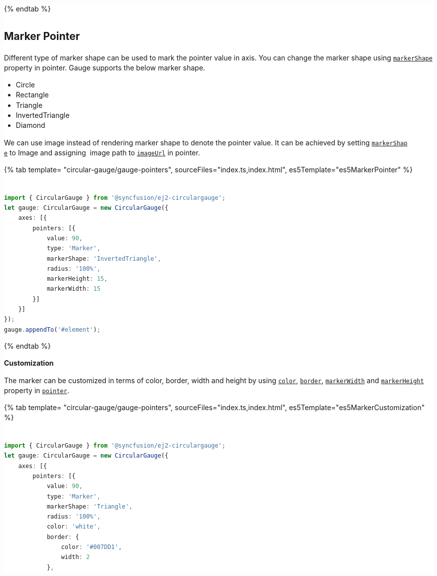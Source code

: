 {% endtab %}

## Marker Pointer

Different type of marker shape can be used to mark the pointer value in axis.  You can change the marker shape using [`markerShape`](../api/circular-gauge/pointer#markershape-string) property in pointer. Gauge supports the below marker shape.
* Circle
* Rectangle
* Triangle
* InvertedTriangle
* Diamond

We can use image instead of rendering marker shape to denote the pointer value. It can be achieved by setting [`markerShape`](../api/circular-gauge/pointer#markershape-string) to Image and assigning  image path to [`imageUrl`](../api/circular-gauge/pointer#imageurl-string) in pointer.

{% tab template= "circular-gauge/gauge-pointers", sourceFiles="index.ts,index.html", es5Template="es5MarkerPointer" %}

```typescript

import { CircularGauge } from '@syncfusion/ej2-circulargauge';
let gauge: CircularGauge = new CircularGauge({
    axes: [{
        pointers: [{
            value: 90,
            type: 'Marker',
            markerShape: 'InvertedTriangle',
            radius: '100%',
            markerHeight: 15,
            markerWidth: 15
        }]
    }]
});
gauge.appendTo('#element');

```

{% endtab %}

**Customization**

The marker can be customized in terms of color, border, width and height by using
[`color`](../api/circular-gauge/pointer#color-string),
[`border`](../api/circular-gauge/pointer#border-bordermodel),
[`markerWidth`](../api/circular-gauge/pointer#markerwidth-number) and
[`markerHeight`](../api/circular-gauge/pointer#markerheight-number) property in
[`pointer`](../api/circular-gauge/pointer).

{% tab template= "circular-gauge/gauge-pointers", sourceFiles="index.ts,index.html", es5Template="es5MarkerCustomization" %}

```typescript

import { CircularGauge } from '@syncfusion/ej2-circulargauge';
let gauge: CircularGauge = new CircularGauge({
    axes: [{
        pointers: [{
            value: 90,
            type: 'Marker',
            markerShape: 'Triangle',
            radius: '100%',
            color: 'white',
            border: {
                color: '#007DD1',
                width: 2
            },
```